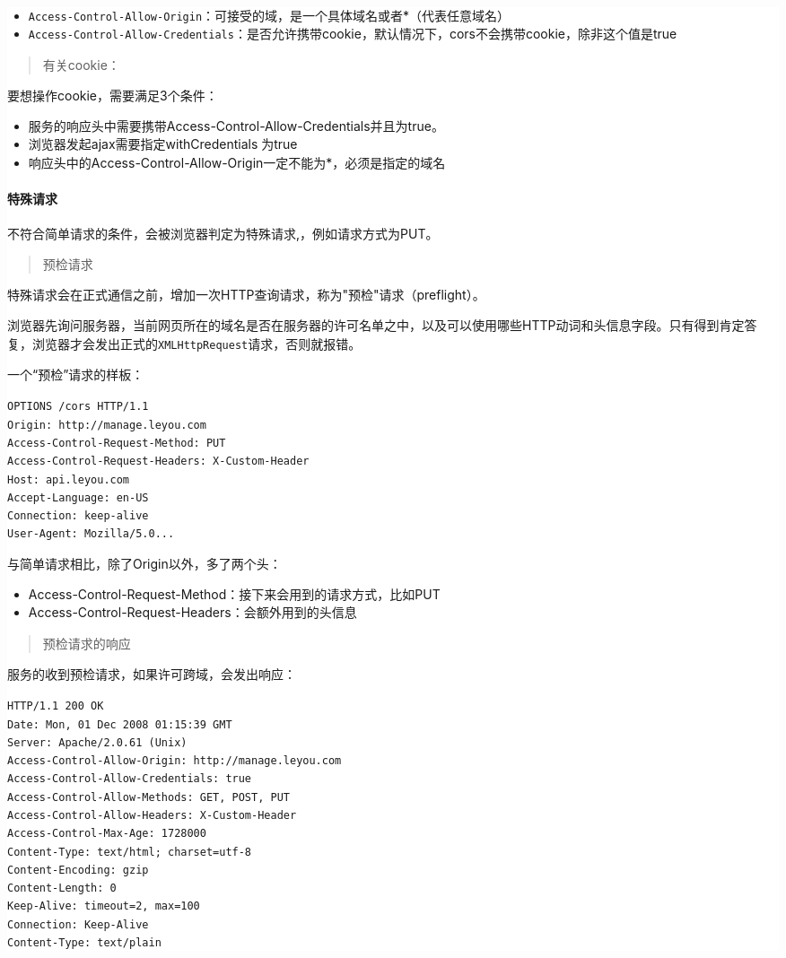 - `Access-Control-Allow-Origin`：可接受的域，是一个具体域名或者*（代表任意域名）
- `Access-Control-Allow-Credentials`：是否允许携带cookie，默认情况下，cors不会携带cookie，除非这个值是true

> 有关cookie：

要想操作cookie，需要满足3个条件：

- 服务的响应头中需要携带Access-Control-Allow-Credentials并且为true。
- 浏览器发起ajax需要指定withCredentials 为true
- 响应头中的Access-Control-Allow-Origin一定不能为*，必须是指定的域名

#### 特殊请求

不符合简单请求的条件，会被浏览器判定为特殊请求,，例如请求方式为PUT。

> 预检请求

特殊请求会在正式通信之前，增加一次HTTP查询请求，称为"预检"请求（preflight）。

浏览器先询问服务器，当前网页所在的域名是否在服务器的许可名单之中，以及可以使用哪些HTTP动词和头信息字段。只有得到肯定答复，浏览器才会发出正式的`XMLHttpRequest`请求，否则就报错。

一个“预检”请求的样板：

```http
OPTIONS /cors HTTP/1.1
Origin: http://manage.leyou.com
Access-Control-Request-Method: PUT
Access-Control-Request-Headers: X-Custom-Header
Host: api.leyou.com
Accept-Language: en-US
Connection: keep-alive
User-Agent: Mozilla/5.0...
```

与简单请求相比，除了Origin以外，多了两个头：

- Access-Control-Request-Method：接下来会用到的请求方式，比如PUT
- Access-Control-Request-Headers：会额外用到的头信息

> 预检请求的响应

服务的收到预检请求，如果许可跨域，会发出响应：

```http
HTTP/1.1 200 OK
Date: Mon, 01 Dec 2008 01:15:39 GMT
Server: Apache/2.0.61 (Unix)
Access-Control-Allow-Origin: http://manage.leyou.com
Access-Control-Allow-Credentials: true
Access-Control-Allow-Methods: GET, POST, PUT
Access-Control-Allow-Headers: X-Custom-Header
Access-Control-Max-Age: 1728000
Content-Type: text/html; charset=utf-8
Content-Encoding: gzip
Content-Length: 0
Keep-Alive: timeout=2, max=100
Connection: Keep-Alive
Content-Type: text/plain
```
